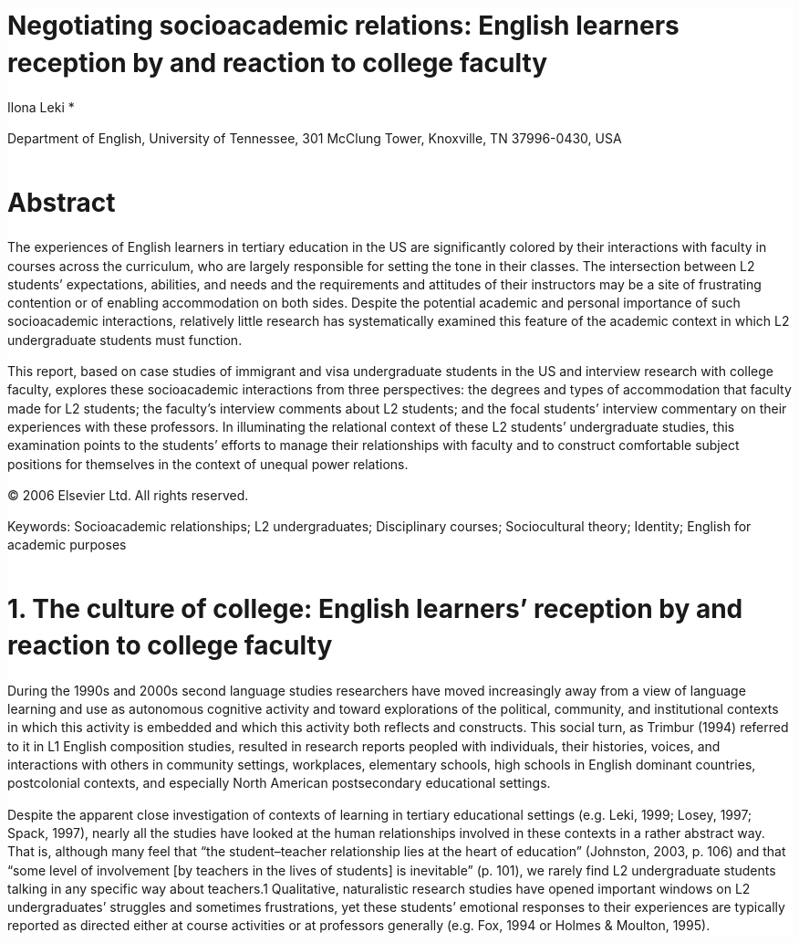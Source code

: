 # Negotiating socioacademic relations: English learners reception by and reaction to college faculty

Ilona Leki \*

Department of English, University of Tennessee, 301 McClung Tower, Knoxville, TN 37996-0430, USA

# Abstract

The experiences of English learners in tertiary education in the US are significantly colored by their interactions with faculty in courses across the curriculum, who are largely responsible for setting the tone in their classes. The intersection between L2 students’ expectations, abilities, and needs and the requirements and attitudes of their instructors may be a site of frustrating contention or of enabling accommodation on both sides. Despite the potential academic and personal importance of such socioacademic interactions, relatively little research has systematically examined this feature of the academic context in which L2 undergraduate students must function.

This report, based on case studies of immigrant and visa undergraduate students in the US and interview research with college faculty, explores these socioacademic interactions from three perspectives: the degrees and types of accommodation that faculty made for L2 students; the faculty’s interview comments about L2 students; and the focal students’ interview commentary on their experiences with these professors. In illuminating the relational context of these L2 students’ undergraduate studies, this examination points to the students’ efforts to manage their relationships with faculty and to construct comfortable subject positions for themselves in the context of unequal power relations.

$©$ 2006 Elsevier Ltd. All rights reserved.

Keywords: Socioacademic relationships; L2 undergraduates; Disciplinary courses; Sociocultural theory; Identity; English for academic purposes

# 1. The culture of college: English learners’ reception by and reaction to college faculty

During the 1990s and 2000s second language studies researchers have moved increasingly away from a view of language learning and use as autonomous cognitive activity and toward explorations of the political, community, and institutional contexts in which this activity is embedded and which this activity both reflects and constructs. This social turn, as Trimbur (1994) referred to it in L1 English composition studies, resulted in research reports peopled with individuals, their histories, voices, and interactions with others in community settings, workplaces, elementary schools, high schools in English dominant countries, postcolonial contexts, and especially North American postsecondary educational settings.

Despite the apparent close investigation of contexts of learning in tertiary educational settings (e.g. Leki, 1999; Losey, 1997; Spack, 1997), nearly all the studies have looked at the human relationships involved in these contexts in a rather abstract way. That is, although many feel that “the student–teacher relationship lies at the heart of education” (Johnston, 2003, p. 106) and that “some level of involvement [by teachers in the lives of students] is inevitable” (p. 101), we rarely find L2 undergraduate students talking in any specific way about teachers.1 Qualitative, naturalistic research studies have opened important windows on L2 undergraduates’ struggles and sometimes frustrations, yet these students’ emotional responses to their experiences are typically reported as directed either at course activities or at professors generally (e.g. Fox, 1994 or Holmes & Moulton, 1995).
